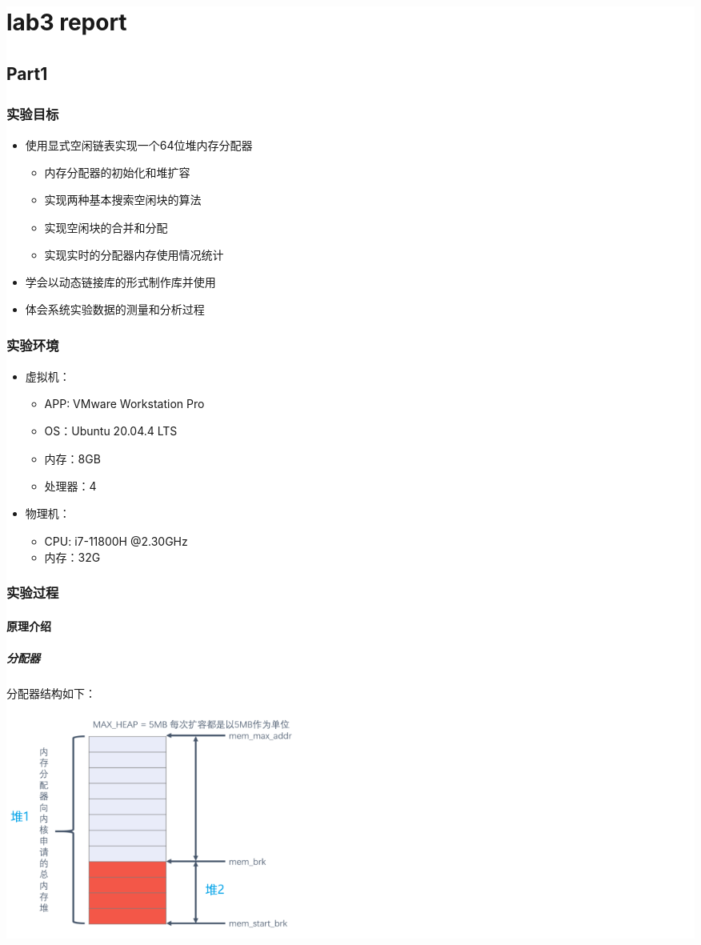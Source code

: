 # lab3 report

## Part1

### 实验目标

- 使用显式空闲链表实现一个64位堆内存分配器

  - 内存分配器的初始化和堆扩容
  - 实现两种基本搜索空闲块的算法 

  - 实现空闲块的合并和分配
  - 实现实时的分配器内存使用情况统计

- 学会以动态链接库的形式制作库并使用 

- 体会系统实验数据的测量和分析过程

### 实验环境

- 虚拟机：

  - APP: VMware Workstation Pro 

  - OS：Ubuntu 20.04.4 LTS
  - 内存：8GB
  - 处理器：4

- 物理机：

  - CPU: i7-11800H @2.30GHz
  - 内存：32G

### 实验过程

#### 原理介绍

##### 分配器

分配器结构如下：

<img src="./report.assets/image-20230522140802520.png" alt="image-20230522140802520" style="zoom:80%;" />
